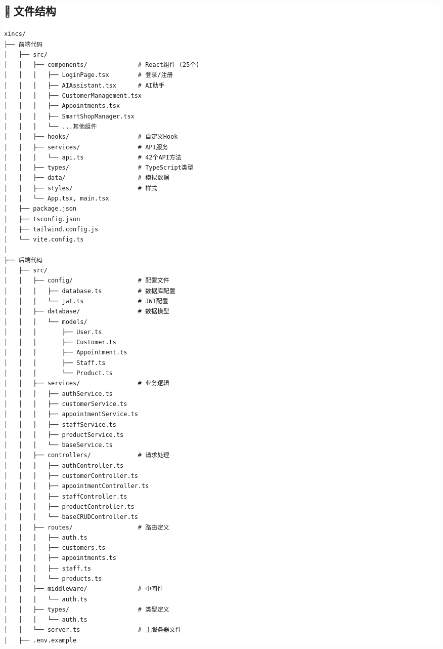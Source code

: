 
## 📂 文件结构

```
xincs/
├── 前端代码
│   ├── src/
│   │   ├── components/              # React组件 (25个)
│   │   │   ├── LoginPage.tsx        # 登录/注册
│   │   │   ├── AIAssistant.tsx      # AI助手
│   │   │   ├── CustomerManagement.tsx
│   │   │   ├── Appointments.tsx
│   │   │   ├── SmartShopManager.tsx
│   │   │   └── ...其他组件
│   │   ├── hooks/                   # 自定义Hook
│   │   ├── services/                # API服务
│   │   │   └── api.ts               # 42个API方法
│   │   ├── types/                   # TypeScript类型
│   │   ├── data/                    # 模拟数据
│   │   ├── styles/                  # 样式
│   │   └── App.tsx, main.tsx
│   ├── package.json
│   ├── tsconfig.json
│   ├── tailwind.config.js
│   └── vite.config.ts
│
├── 后端代码
│   ├── src/
│   │   ├── config/                  # 配置文件
│   │   │   ├── database.ts          # 数据库配置
│   │   │   └── jwt.ts               # JWT配置
│   │   ├── database/                # 数据模型
│   │   │   └── models/
│   │   │       ├── User.ts
│   │   │       ├── Customer.ts
│   │   │       ├── Appointment.ts
│   │   │       ├── Staff.ts
│   │   │       └── Product.ts
│   │   ├── services/                # 业务逻辑
│   │   │   ├── authService.ts
│   │   │   ├── customerService.ts
│   │   │   ├── appointmentService.ts
│   │   │   ├── staffService.ts
│   │   │   ├── productService.ts
│   │   │   └── baseService.ts
│   │   ├── controllers/             # 请求处理
│   │   │   ├── authController.ts
│   │   │   ├── customerController.ts
│   │   │   ├── appointmentController.ts
│   │   │   ├── staffController.ts
│   │   │   ├── productController.ts
│   │   │   └── baseCRUDController.ts
│   │   ├── routes/                  # 路由定义
│   │   │   ├── auth.ts
│   │   │   ├── customers.ts
│   │   │   ├── appointments.ts
│   │   │   ├── staff.ts
│   │   │   └── products.ts
│   │   ├── middleware/              # 中间件
│   │   │   └── auth.ts
│   │   ├── types/                   # 类型定义
│   │   │   └── auth.ts
│   │   └── server.ts                # 主服务器文件
│   ├── .env.example
```